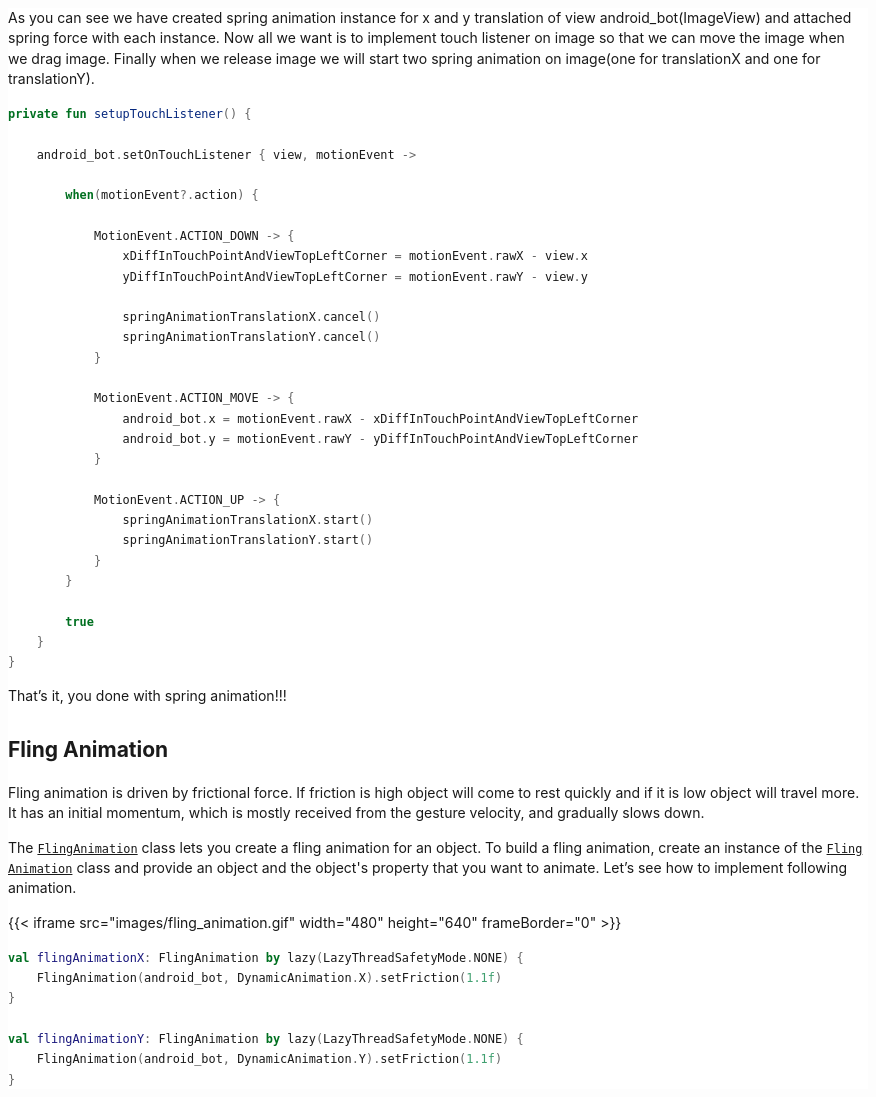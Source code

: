 As you can see we have created spring animation instance for x and y translation of view android_bot(ImageView) and attached spring force with each instance. Now all we want is to implement touch listener on image so that we can move the image when we drag image. Finally when we release image we will start two spring animation on image(one for translationX and one for translationY).

```kotlin
private fun setupTouchListener() {

    android_bot.setOnTouchListener { view, motionEvent ->

        when(motionEvent?.action) {

            MotionEvent.ACTION_DOWN -> {
                xDiffInTouchPointAndViewTopLeftCorner = motionEvent.rawX - view.x
                yDiffInTouchPointAndViewTopLeftCorner = motionEvent.rawY - view.y

                springAnimationTranslationX.cancel()
                springAnimationTranslationY.cancel()
            }

            MotionEvent.ACTION_MOVE -> {
                android_bot.x = motionEvent.rawX - xDiffInTouchPointAndViewTopLeftCorner
                android_bot.y = motionEvent.rawY - yDiffInTouchPointAndViewTopLeftCorner
            }

            MotionEvent.ACTION_UP -> {
                springAnimationTranslationX.start()
                springAnimationTranslationY.start()
            }
        }

        true
    }
}
```

That’s it, you done with spring animation!!!

## Fling Animation

Fling animation is driven by frictional force. If friction is high object will come to rest quickly and if it is low object will travel more. It has an initial momentum, which is mostly received from the gesture velocity, and gradually slows down.

The [`FlingAnimation`](https://developer.android.com/reference/android/support/animation/FlingAnimation.html) class lets you create a fling animation for an object. To build a fling animation, create an instance of the [`FlingAnimation`](https://developer.android.com/reference/android/support/animation/FlingAnimation.html) class and provide an object and the object's property that you want to animate. Let’s see how to implement following animation.

{{< iframe src="images/fling_animation.gif" width="480" height="640" frameBorder="0" >}}

```kotlin
val flingAnimationX: FlingAnimation by lazy(LazyThreadSafetyMode.NONE) {
    FlingAnimation(android_bot, DynamicAnimation.X).setFriction(1.1f)
}

val flingAnimationY: FlingAnimation by lazy(LazyThreadSafetyMode.NONE) {
    FlingAnimation(android_bot, DynamicAnimation.Y).setFriction(1.1f)
}
```
